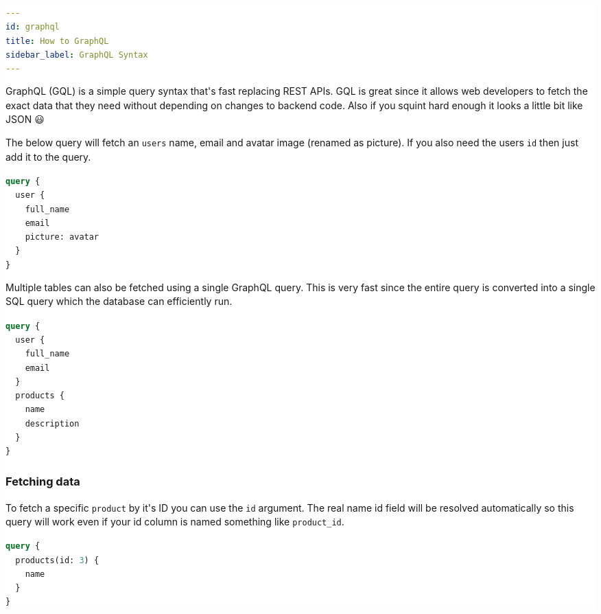 ```yaml
---
id: graphql
title: How to GraphQL
sidebar_label: GraphQL Syntax
---
```


GraphQL (GQL) is a simple query syntax that's fast replacing REST APIs. GQL is great since it allows web developers to fetch the exact data that they need without depending on changes to backend code. Also if you squint hard enough it looks a little bit like JSON :smiley:

The below query will fetch an `users` name, email and avatar image (renamed as picture). If you also need the users `id` then just add it to the query.

```graphql
query {
  user {
    full_name
    email
    picture: avatar
  }
}
```

Multiple tables can also be fetched using a single GraphQL query. This is very fast since the entire query is converted into a single SQL query which the database can efficiently run.

```graphql
query {
  user {
    full_name
    email
  }
  products {
    name
    description
  }
}
```

### Fetching data

To fetch a specific `product` by it's ID you can use the `id` argument. The real name id field will be resolved automatically so this query will work even if your id column is named something like `product_id`.

```graphql
query {
  products(id: 3) {
    name
  }
}
```
